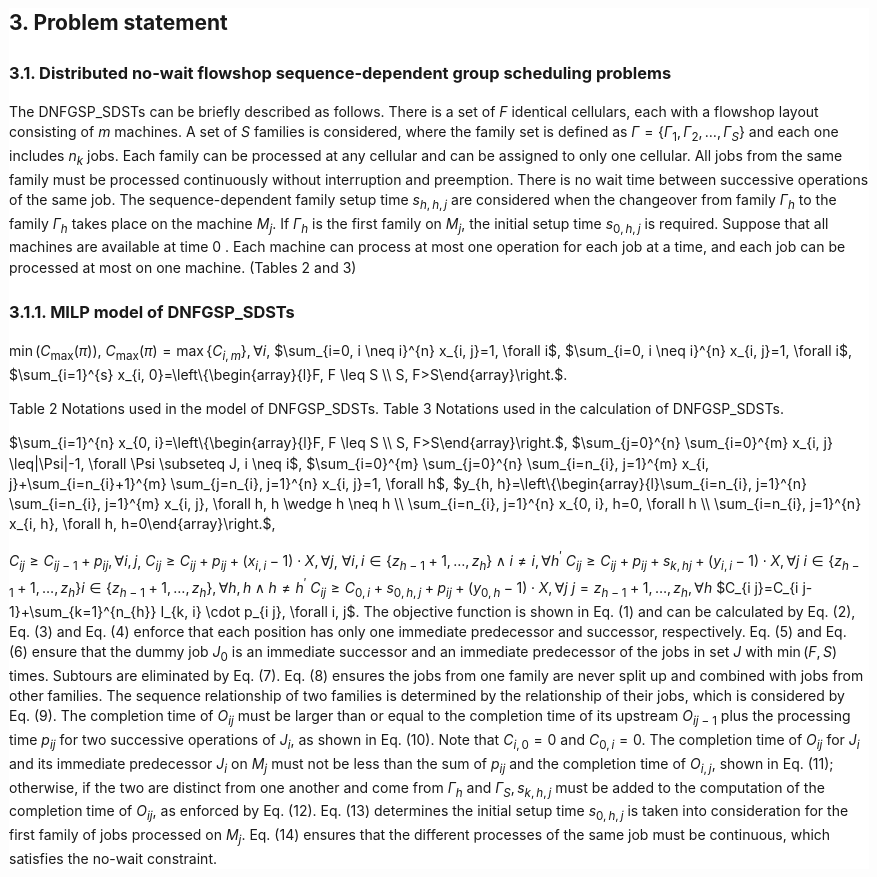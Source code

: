 ## 3. Problem statement

### 3.1. Distributed no-wait flowshop sequence-dependent group scheduling problems

The DNFGSP_SDSTs can be briefly described as follows. There is a set of $F$ identical cellulars, each with a flowshop layout consisting of $m$ machines. A set of $S$ families is considered, where the family set is defined as $\Gamma=\left\{\Gamma_{1}, \Gamma_{2}, \ldots, \Gamma_{S}\right\}$ and each one includes $n_{k}$ jobs. Each family can be processed at any cellular and can be assigned to only one cellular. All jobs from the same family must be processed continuously without interruption and preemption. There is no wait time between successive operations of the same job. The sequence-dependent family setup time $s_{h, h, j}$ are considered when the changeover from family $\Gamma_{h}$ to the family $\Gamma_{h}$ takes place on the machine $M_{j}$. If $\Gamma_{h}$ is the first family on $M_{j}$, the initial setup time $s_{0, h, j}$ is required. Suppose that all machines are available at time 0 . Each machine can process at most one operation for each job at a time, and each job can be processed at most on one machine. (Tables 2 and 3)

### 3.1.1. MILP model of DNFGSP_SDSTs

$\min \left(C_{\max }(\pi)\right)$,
$C_{\max }(\pi)=\max \left\{C_{i, m}\right\}, \forall i$,
$\sum_{i=0, i \neq i}^{n} x_{i, j}=1, \forall i$,
$\sum_{i=0, i \neq i}^{n} x_{i, j}=1, \forall i$,
$\sum_{i=1}^{s} x_{i, 0}=\left\{\begin{array}{l}F, F \leq S \\ S, F>S\end{array}\right.$.

Table 2
Notations used in the model of DNFGSP_SDSTs.
Table 3
Notations used in the calculation of DNFGSP_SDSTs.

$\sum_{i=1}^{n} x_{0, i}=\left\{\begin{array}{l}F, F \leq S \\ S, F>S\end{array}\right.$,
$\sum_{j=0}^{n} \sum_{i=0}^{m} x_{i, j} \leq|\Psi|-1, \forall \Psi \subseteq J, i \neq i$,
$\sum_{i=0}^{m} \sum_{j=0}^{n} \sum_{i=n_{i}, j=1}^{m} x_{i, j}+\sum_{i=n_{i}+1}^{m} \sum_{j=n_{i}, j=1}^{n} x_{i, j}=1, \forall h$,
$y_{h, h}=\left\{\begin{array}{l}\sum_{i=n_{i}, j=1}^{n} \sum_{i=n_{i}, j=1}^{m} x_{i, j}, \forall h, h \wedge h \neq h \\ \sum_{i=n_{i}, j=1}^{n} x_{0, i}, h=0, \forall h \\ \sum_{i=n_{i}, j=1}^{n} x_{i, h}, \forall h, h=0\end{array}\right.$,

$C_{i j} \geq C_{i j-1}+p_{i j}, \forall i, j$,
$C_{i j} \geq C_{i j}+p_{i j}+\left(x_{i, i}-1\right) \cdot X, \forall j$,
$\forall i, i \in\left\{z_{h-1}+1, \ldots, z_{h}\right\} \wedge i \neq i, \forall h^{\prime}$
$C_{i j} \geq C_{i j}+p_{i j}+s_{k, h j}+\left(y_{i, i}-1\right) \cdot X, \forall j$
$i \in\left\{z_{h-1}+1, \ldots, z_{h}\right\} i \in\left\{z_{h-1}+1, \ldots, z_{h}\right\}, \forall h, h \wedge h \neq h^{\prime}$
$C_{i j} \geq C_{0, i}+s_{0, h, j}+p_{i j}+\left(y_{0, h}-1\right) \cdot X, \forall j$
$j=z_{h-1}+1, \ldots, z_{h}, \forall h$
$C_{i j}=C_{i j-1}+\sum_{k=1}^{n_{h}} I_{k, i} \cdot p_{i j}, \forall i, j$.
The objective function is shown in Eq. (1) and can be calculated by Eq. (2), Eq. (3) and Eq. (4) enforce that each position has only one immediate predecessor and successor, respectively. Eq. (5) and Eq. (6) ensure that the dummy job $J_{0}$ is an immediate successor and an immediate predecessor of the jobs in set $J$ with $\min (F, S)$ times. Subtours are eliminated by Eq. (7). Eq. (8) ensures the jobs from one family are never split up and combined with jobs from other families. The sequence relationship of two families is determined by the relationship of their jobs, which is considered by Eq. (9). The completion time of $O_{i j}$ must be larger than or equal to the completion time of its upstream $O_{i j-1}$ plus the processing time $p_{i j}$ for two successive operations of $J_{i}$, as shown in Eq. (10). Note that $C_{i, 0}=0$ and $C_{0, i}=0$. The completion time of $O_{i j}$ for $J_{i}$ and its immediate predecessor $J_{i}$ on $M_{j}$ must not be less than the sum of $p_{i j}$ and the completion time of $O_{i, j}$, shown in Eq. (11); otherwise, if the two are distinct from one another and come from $\Gamma_{h}$ and $\Gamma_{S}, s_{k, h, j}$ must be added to the computation of the completion time of $O_{i j}$, as enforced by Eq. (12). Eq. (13) determines the initial setup time $s_{0, h, j}$ is taken into consideration for the first family of jobs processed on $M_{j}$. Eq. (14) ensures that the different processes of the same job must be continuous, which satisfies the no-wait constraint.

